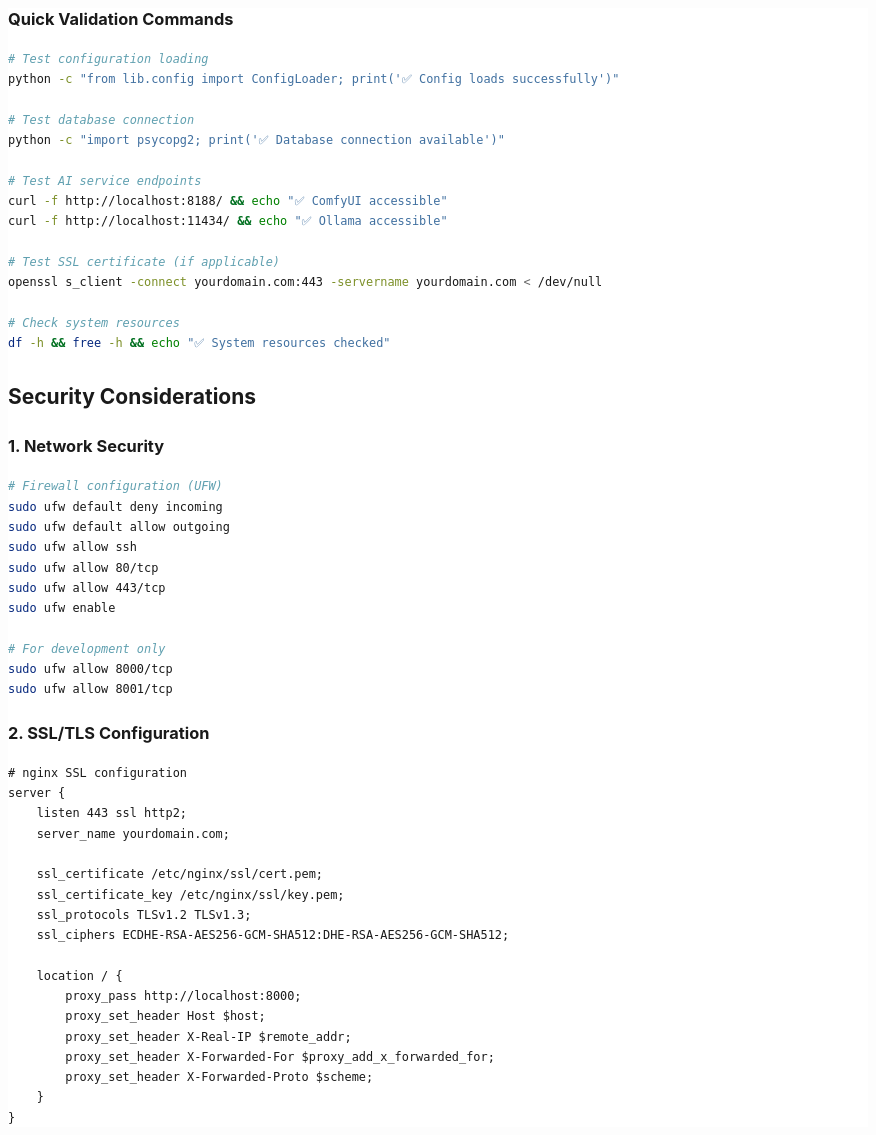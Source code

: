 ### Quick Validation Commands

```bash
# Test configuration loading
python -c "from lib.config import ConfigLoader; print('✅ Config loads successfully')"

# Test database connection
python -c "import psycopg2; print('✅ Database connection available')" 

# Test AI service endpoints
curl -f http://localhost:8188/ && echo "✅ ComfyUI accessible"
curl -f http://localhost:11434/ && echo "✅ Ollama accessible"

# Test SSL certificate (if applicable)
openssl s_client -connect yourdomain.com:443 -servername yourdomain.com < /dev/null

# Check system resources
df -h && free -h && echo "✅ System resources checked"
```

## Security Considerations

### 1. Network Security

```bash
# Firewall configuration (UFW)
sudo ufw default deny incoming
sudo ufw default allow outgoing
sudo ufw allow ssh
sudo ufw allow 80/tcp
sudo ufw allow 443/tcp
sudo ufw enable

# For development only
sudo ufw allow 8000/tcp
sudo ufw allow 8001/tcp
```

### 2. SSL/TLS Configuration

```nginx
# nginx SSL configuration
server {
    listen 443 ssl http2;
    server_name yourdomain.com;
    
    ssl_certificate /etc/nginx/ssl/cert.pem;
    ssl_certificate_key /etc/nginx/ssl/key.pem;
    ssl_protocols TLSv1.2 TLSv1.3;
    ssl_ciphers ECDHE-RSA-AES256-GCM-SHA512:DHE-RSA-AES256-GCM-SHA512;
    
    location / {
        proxy_pass http://localhost:8000;
        proxy_set_header Host $host;
        proxy_set_header X-Real-IP $remote_addr;
        proxy_set_header X-Forwarded-For $proxy_add_x_forwarded_for;
        proxy_set_header X-Forwarded-Proto $scheme;
    }
}
```
